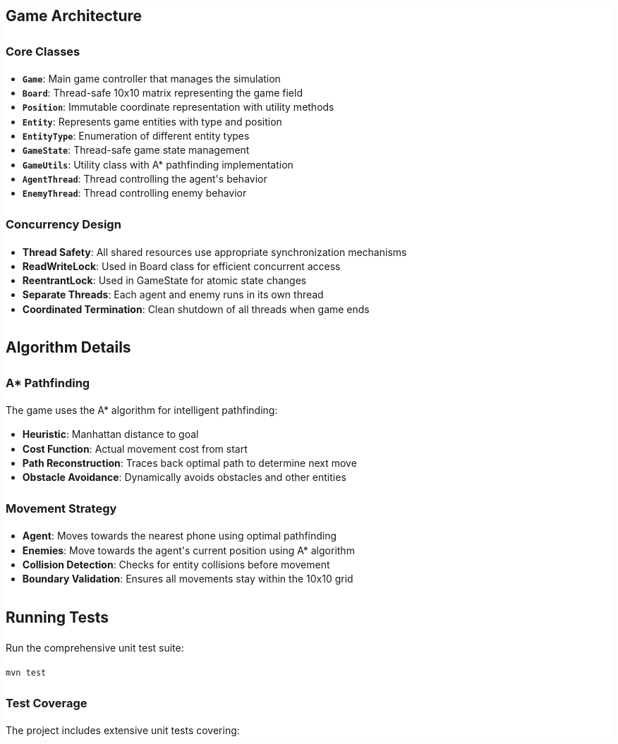 ## Game Architecture

### Core Classes

- **`Game`**: Main game controller that manages the simulation
- **`Board`**: Thread-safe 10x10 matrix representing the game field
- **`Position`**: Immutable coordinate representation with utility methods
- **`Entity`**: Represents game entities with type and position
- **`EntityType`**: Enumeration of different entity types
- **`GameState`**: Thread-safe game state management
- **`GameUtils`**: Utility class with A* pathfinding implementation
- **`AgentThread`**: Thread controlling the agent's behavior
- **`EnemyThread`**: Thread controlling enemy behavior

### Concurrency Design

- **Thread Safety**: All shared resources use appropriate synchronization mechanisms
- **ReadWriteLock**: Used in Board class for efficient concurrent access
- **ReentrantLock**: Used in GameState for atomic state changes
- **Separate Threads**: Each agent and enemy runs in its own thread
- **Coordinated Termination**: Clean shutdown of all threads when game ends

## Algorithm Details

### A* Pathfinding

The game uses the A* algorithm for intelligent pathfinding:

- **Heuristic**: Manhattan distance to goal
- **Cost Function**: Actual movement cost from start
- **Path Reconstruction**: Traces back optimal path to determine next move
- **Obstacle Avoidance**: Dynamically avoids obstacles and other entities

### Movement Strategy

- **Agent**: Moves towards the nearest phone using optimal pathfinding
- **Enemies**: Move towards the agent's current position using A* algorithm
- **Collision Detection**: Checks for entity collisions before movement
- **Boundary Validation**: Ensures all movements stay within the 10x10 grid

## Running Tests

Run the comprehensive unit test suite:

```bash
mvn test
```

### Test Coverage

The project includes extensive unit tests covering:
